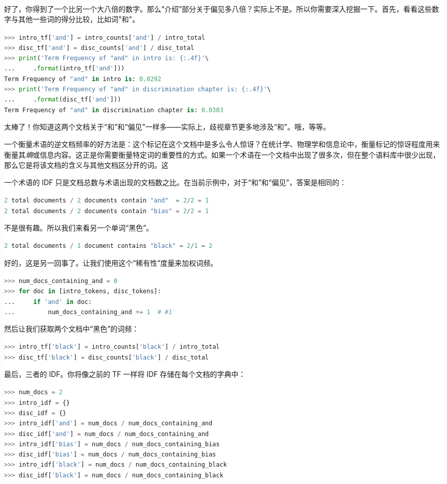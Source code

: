 好了，你得到了一个比另一个大八倍的数字。那么“介绍”部分关于偏见多八倍？实际上不是。所以你需要深入挖掘一下。首先，看看这些数字与其他一些词的得分比较，比如词"和"。

```py
>>> intro_tf['and'] = intro_counts['and'] / intro_total
>>> disc_tf['and'] = disc_counts['and'] / disc_total
>>> print('Term Frequency of "and" in intro is: {:.4f}'\
...     .format(intro_tf['and']))
Term Frequency of "and" in intro is: 0.0292
>>> print('Term Frequency of "and" in discrimination chapter is: {:.4f}'\
...     .format(disc_tf['and']))
Term Frequency of "and" in discrimination chapter is: 0.0303
```

太棒了！你知道这两个文档关于“和”和“偏见”一样多——实际上，歧视章节更多地涉及“和”。哦，等等。

一个衡量术语的逆文档频率的好方法是：这个标记在这个文档中是多么令人惊讶？在统计学、物理学和信息论中，衡量标记的惊讶程度用来衡量其*熵*或信息内容。这正是你需要衡量特定词的重要性的方式。如果一个术语在一个文档中出现了很多次，但在整个语料库中很少出现，那么它是将该文档的含义与其他文档区分开的词。这

一个术语的 IDF 只是文档总数与术语出现的文档数之比。在当前示例中，对于“和”和“偏见”，答案是相同的：

```py
2 total documents / 2 documents contain "and"  = 2/2 = 1
2 total documents / 2 documents contain "bias" = 2/2 = 1
```

不是很有趣。所以我们来看另一个单词“黑色”。

```py
2 total documents / 1 document contains "black" = 2/1 = 2
```

好的，这是另一回事了。让我们使用这个“稀有性”度量来加权词频。

```py
>>> num_docs_containing_and = 0
>>> for doc in [intro_tokens, disc_tokens]:
...     if 'and' in doc:
...         num_docs_containing_and += 1  # #1
```

然后让我们获取两个文档中“黑色”的词频：

```py
>>> intro_tf['black'] = intro_counts['black'] / intro_total
>>> disc_tf['black'] = disc_counts['black'] / disc_total
```

最后，三者的 IDF。你将像之前的 TF 一样将 IDF 存储在每个文档的字典中：

```py
>>> num_docs = 2
>>> intro_idf = {}
>>> disc_idf = {}
>>> intro_idf['and'] = num_docs / num_docs_containing_and
>>> disc_idf['and'] = num_docs / num_docs_containing_and
>>> intro_idf['bias'] = num_docs / num_docs_containing_bias
>>> disc_idf['bias'] = num_docs / num_docs_containing_bias
>>> intro_idf['black'] = num_docs / num_docs_containing_black
>>> disc_idf['black'] = num_docs / num_docs_containing_black
```
